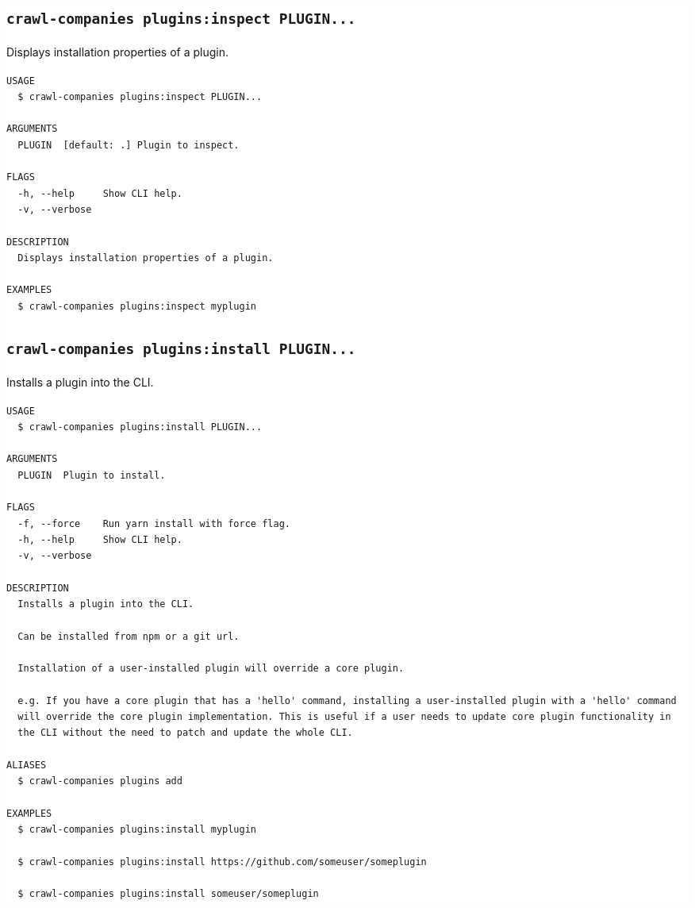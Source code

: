 ## `crawl-companies plugins:inspect PLUGIN...`

Displays installation properties of a plugin.

```
USAGE
  $ crawl-companies plugins:inspect PLUGIN...

ARGUMENTS
  PLUGIN  [default: .] Plugin to inspect.

FLAGS
  -h, --help     Show CLI help.
  -v, --verbose

DESCRIPTION
  Displays installation properties of a plugin.

EXAMPLES
  $ crawl-companies plugins:inspect myplugin
```

## `crawl-companies plugins:install PLUGIN...`

Installs a plugin into the CLI.

```
USAGE
  $ crawl-companies plugins:install PLUGIN...

ARGUMENTS
  PLUGIN  Plugin to install.

FLAGS
  -f, --force    Run yarn install with force flag.
  -h, --help     Show CLI help.
  -v, --verbose

DESCRIPTION
  Installs a plugin into the CLI.

  Can be installed from npm or a git url.

  Installation of a user-installed plugin will override a core plugin.

  e.g. If you have a core plugin that has a 'hello' command, installing a user-installed plugin with a 'hello' command
  will override the core plugin implementation. This is useful if a user needs to update core plugin functionality in
  the CLI without the need to patch and update the whole CLI.

ALIASES
  $ crawl-companies plugins add

EXAMPLES
  $ crawl-companies plugins:install myplugin 

  $ crawl-companies plugins:install https://github.com/someuser/someplugin

  $ crawl-companies plugins:install someuser/someplugin
```

